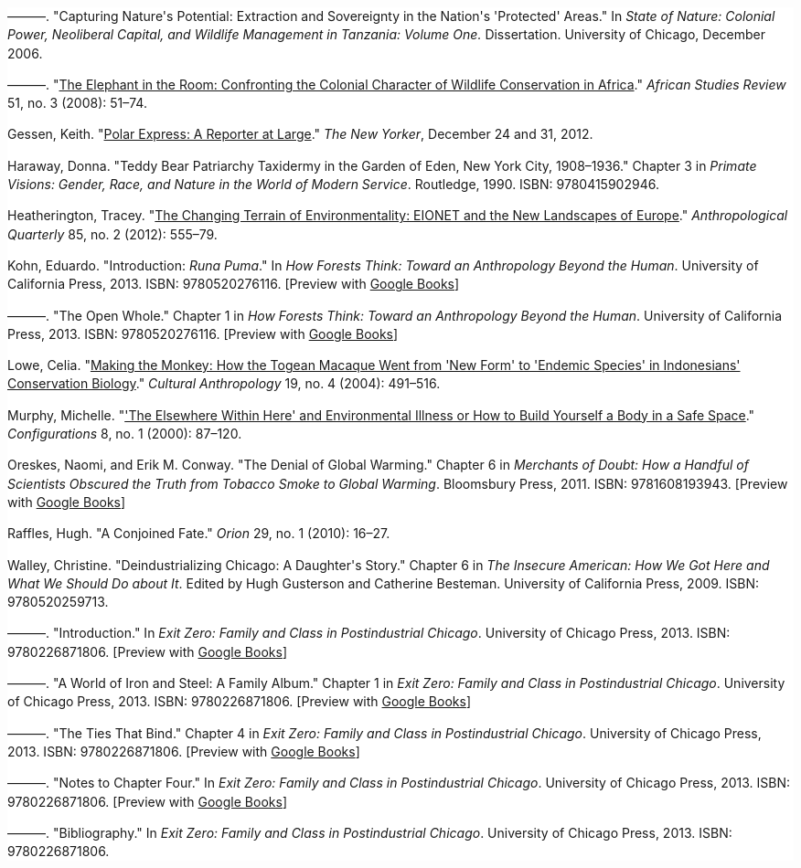 ———. "Capturing Nature's Potential: Extraction and Sovereignty in the Nation's 'Protected' Areas." In _State of Nature: Colonial Power, Neoliberal Capital, and Wildlife Management in Tanzania: Volume One._ Dissertation. University of Chicago, December 2006.

———. "[The Elephant in the Room: Confronting the Colonial Character of Wildlife Conservation in Africa](http://www.jstor.org/stable/27667379)." _African Studies Review_ 51, no. 3 (2008): 51–74.

Gessen, Keith. "[Polar Express: A Reporter at Large](http://www.newyorker.com/magazine/2012/12/24/polar-express)." _The New Yorker_, December 24 and 31, 2012.

Haraway, Donna. "Teddy Bear Patriarchy Taxidermy in the Garden of Eden, New York City, 1908–1936." Chapter 3 in _Primate Visions: Gender, Race, and Nature in the World of Modern Service_. Routledge, 1990. ISBN: 9780415902946.

Heatherington, Tracey. "[The Changing Terrain of Environmentality: EIONET and the New Landscapes of Europe](https://doi.org/10.1353/anq.2012.0020)." _Anthropological Quarterly_ 85, no. 2 (2012): 555–79.

Kohn, Eduardo. "Introduction: _Runa Puma_." In _How Forests Think: Toward an Anthropology Beyond the Human_. University of California Press, 2013. ISBN: 9780520276116. \[Preview with [Google Books](http://books.google.com/books?id=GVMXAAAAQBAJ&pg=PA1=onepage )\]

———. "The Open Whole." Chapter 1 in _How Forests Think: Toward an Anthropology Beyond the Human_. University of California Press, 2013. ISBN: 9780520276116. \[Preview with [Google Books](http://books.google.com/books?id=GVMXAAAAQBAJ&pg=PA27=onepage)\]

Lowe, Celia. "[Making the Monkey: How the Togean Macaque Went from 'New Form' to 'Endemic Species' in Indonesians' Conservation Biology](https://doi.org/10.1525/can.2004.19.4.491)." _Cultural Anthropology_ 19, no. 4 (2004): 491–516.

Murphy, Michelle. "['The Elsewhere Within Here' and Environmental Illness or How to Build Yourself a Body in a Safe Space](https://doi.org/10.1353/con.2000.0006)." _Configurations_ 8, no. 1 (2000): 87–120.

Oreskes, Naomi, and Erik M. Conway. "The Denial of Global Warming." Chapter 6 in _Merchants of Doubt: How a Handful of Scientists Obscured the Truth from Tobacco Smoke to Global Warming_. Bloomsbury Press, 2011. ISBN: 9781608193943. \[Preview with [Google Books](http://books.google.com/books?id=CrtoNFTuPwwC&pg=PA169=onepage)\]

Raffles, Hugh. "A Conjoined Fate." _Orion_ 29, no. 1 (2010): 16–27.

Walley, Christine. "Deindustrializing Chicago: A Daughter's Story." Chapter 6 in _The_ _Insecure American: How We Got Here and What We Should Do about It_. Edited by Hugh Gusterson and Catherine Besteman. University of California Press, 2009. ISBN: 9780520259713.

———. "Introduction." In _Exit Zero: Family and Class in Postindustrial Chicago_. University of Chicago Press, 2013. ISBN: 9780226871806. \[Preview with [Google Books](http://books.google.com/books?id=noaQB6Pb8LAC&pg=PA1=onepage)\]

———. "A World of Iron and Steel: A Family Album." Chapter 1 in _Exit Zero: Family and Class in Postindustrial Chicago_. University of Chicago Press, 2013. ISBN: 9780226871806. \[Preview with [Google Books](http://books.google.com/books?id=noaQB6Pb8LAC&pg=PA18=onepage)\]

———. "The Ties That Bind." Chapter 4 in _Exit Zero: Family and Class in Postindustrial Chicago_. University of Chicago Press, 2013. ISBN: 9780226871806. \[Preview with [Google Books](http://books.google.com/books?id=noaQB6Pb8LAC&pg=PA117=onepage)\]

———. "Notes to Chapter Four." In _Exit Zero: Family and Class in Postindustrial Chicago_. University of Chicago Press, 2013. ISBN: 9780226871806. \[Preview with [Google Books](http://books.google.com/books?id=noaQB6Pb8LAC&pg=PA188=onepage)\]

———. "Bibliography." In _Exit Zero: Family and Class in Postindustrial Chicago_. University of Chicago Press, 2013. ISBN: 9780226871806.